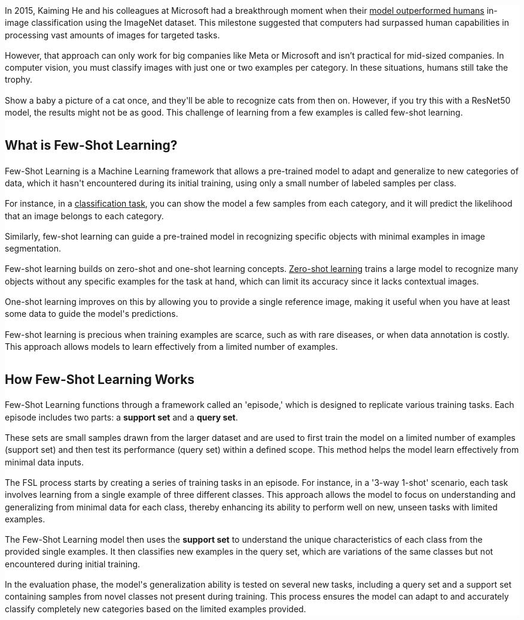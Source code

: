 In 2015, Kaiming He and his colleagues at Microsoft had a breakthrough moment when their [model outperformed humans](https://arxiv.org/abs/1512.03385) in-image classification using the ImageNet dataset. This milestone suggested that computers had surpassed human capabilities in processing vast amounts of images for targeted tasks.

However, that approach can only work for big companies like Meta or Microsoft and isn’t practical for mid-sized companies. In computer vision, you must classify images with just one or two examples per category. In these situations, humans still take the trophy.

Show a baby a picture of a cat once, and they'll be able to recognize cats from then on. However, if you try this with a ResNet50 model, the results might not be as good. This challenge of learning from a few examples is called few-shot learning.

## What is Few-Shot Learning?

Few-Shot Learning is a Machine Learning framework that allows a pre-trained model to adapt and generalize to new categories of data, which it hasn't encountered during its initial training, using only a small number of labeled samples per class.

For instance, in a [classification task](https://pareto.ai/blog/image-classification), you can show the model a few samples from each category, and it will predict the likelihood that an image belongs to each category.

Similarly, few-shot learning can guide a pre-trained model in recognizing specific objects with minimal examples in image segmentation.

Few-shot learning builds on zero-shot and one-shot learning concepts. [Zero-shot learning](https://pareto.ai/blog/zero-short-learning) trains a large model to recognize many objects without any specific examples for the task at hand, which can limit its accuracy since it lacks contextual images.

One-shot learning improves on this by allowing you to provide a single reference image, making it useful when you have at least some data to guide the model's predictions.

Few-shot learning is precious when training examples are scarce, such as with rare diseases, or when data annotation is costly. This approach allows models to learn effectively from a limited number of examples.

## How Few-Shot Learning Works

Few-Shot Learning functions through a framework called an 'episode,' which is designed to replicate various training tasks. Each episode includes two parts: a **support set** and a **query set**.

These sets are small samples drawn from the larger dataset and are used to first train the model on a limited number of examples (support set) and then test its performance (query set) within a defined scope. This method helps the model learn effectively from minimal data inputs.

The FSL process starts by creating a series of training tasks in an episode. For instance, in a '3-way 1-shot' scenario, each task involves learning from a single example of three different classes. This approach allows the model to focus on understanding and generalizing from minimal data for each class, thereby enhancing its ability to perform well on new, unseen tasks with limited examples.

The Few-Shot Learning model then uses the **support set** to understand the unique characteristics of each class from the provided single examples. It then classifies new examples in the query set, which are variations of the same classes but not encountered during initial training.

In the evaluation phase, the model's generalization ability is tested on several new tasks, including a query set and a support set containing samples from novel classes not present during training. This process ensures the model can adapt to and accurately classify completely new categories based on the limited examples provided.
